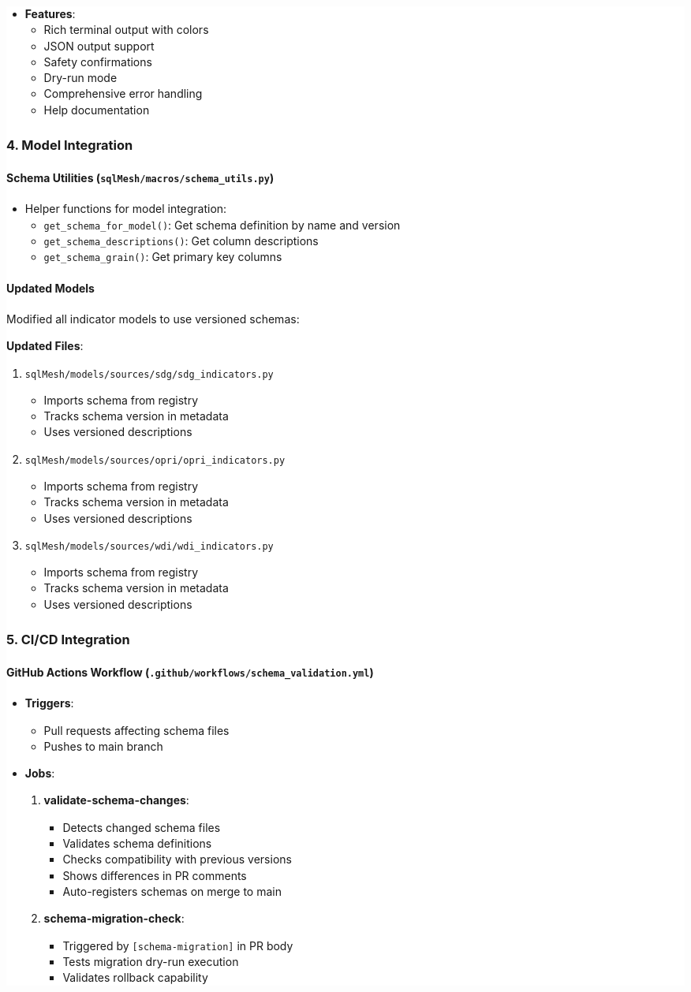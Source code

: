 - **Features**:
  - Rich terminal output with colors
  - JSON output support
  - Safety confirmations
  - Dry-run mode
  - Comprehensive error handling
  - Help documentation

### 4. Model Integration

#### Schema Utilities (`sqlMesh/macros/schema_utils.py`)
- Helper functions for model integration:
  - `get_schema_for_model()`: Get schema definition by name and version
  - `get_schema_descriptions()`: Get column descriptions
  - `get_schema_grain()`: Get primary key columns

#### Updated Models
Modified all indicator models to use versioned schemas:

**Updated Files**:
1. `sqlMesh/models/sources/sdg/sdg_indicators.py`
   - Imports schema from registry
   - Tracks schema version in metadata
   - Uses versioned descriptions

2. `sqlMesh/models/sources/opri/opri_indicators.py`
   - Imports schema from registry
   - Tracks schema version in metadata
   - Uses versioned descriptions

3. `sqlMesh/models/sources/wdi/wdi_indicators.py`
   - Imports schema from registry
   - Tracks schema version in metadata
   - Uses versioned descriptions

### 5. CI/CD Integration

#### GitHub Actions Workflow (`.github/workflows/schema_validation.yml`)
- **Triggers**:
  - Pull requests affecting schema files
  - Pushes to main branch

- **Jobs**:
  1. **validate-schema-changes**:
     - Detects changed schema files
     - Validates schema definitions
     - Checks compatibility with previous versions
     - Shows differences in PR comments
     - Auto-registers schemas on merge to main

  2. **schema-migration-check**:
     - Triggered by `[schema-migration]` in PR body
     - Tests migration dry-run execution
     - Validates rollback capability
